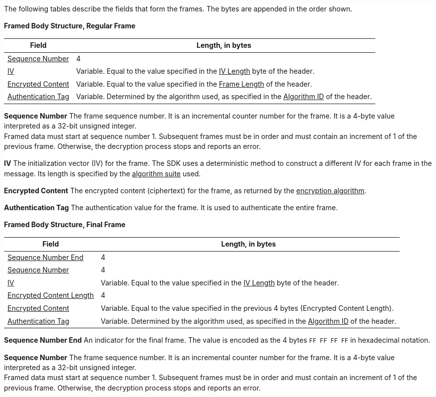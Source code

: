 The following tables describe the fields that form the frames\. The bytes are appended in the order shown\.


**Framed Body Structure, Regular Frame**  

| Field | Length, in bytes | 
| --- | --- | 
| [Sequence Number](#body-framed-regular-sequence-number) | 4 | 
| [IV](#body-framed-regular-iv) | Variable\. Equal to the value specified in the [IV Length](#header-iv-length) byte of the header\. | 
| [Encrypted Content](#body-framed-regular-content) | Variable\. Equal to the value specified in the [Frame Length](#header-frame-length) of the header\. | 
| [Authentication Tag](#body-framed-regular-tag) | Variable\. Determined by the algorithm used, as specified in the [Algorithm ID](#header-algorithm-id) of the header\. | 

**Sequence Number**  <a name="body-framed-regular-sequence-number"></a>
The frame sequence number\. It is an incremental counter number for the frame\. It is a 4\-byte value interpreted as a 32\-bit unsigned integer\.  
Framed data must start at sequence number 1\. Subsequent frames must be in order and must contain an increment of 1 of the previous frame\. Otherwise, the decryption process stops and reports an error\.

**IV**  <a name="body-framed-regular-iv"></a>
The initialization vector \(IV\) for the frame\. The SDK uses a deterministic method to construct a different IV for each frame in the message\. Its length is specified by the [algorithm suite](algorithms-reference.md) used\.

**Encrypted Content**  <a name="body-framed-regular-content"></a>
The encrypted content \(ciphertext\) for the frame, as returned by the [encryption algorithm](algorithms-reference.md)\.

**Authentication Tag**  <a name="body-framed-regular-tag"></a>
The authentication value for the frame\. It is used to authenticate the entire frame\.


**Framed Body Structure, Final Frame**  

| Field | Length, in bytes | 
| --- | --- | 
| [Sequence Number End](#body-framed-final-sequence-number-end) | 4 | 
| [Sequence Number](#body-framed-final-sequence-number) | 4 | 
| [IV](#body-framed-final-iv) | Variable\. Equal to the value specified in the [IV Length](#header-iv-length) byte of the header\. | 
| [Encrypted Content Length](#body-framed-final-content-length) | 4 | 
| [Encrypted Content](#body-framed-final-content) | Variable\. Equal to the value specified in the previous 4 bytes \(Encrypted Content Length\)\. | 
| [Authentication Tag](#body-framed-final-tag) | Variable\. Determined by the algorithm used, as specified in the [Algorithm ID](#header-algorithm-id) of the header\. | 

**Sequence Number End**  <a name="body-framed-final-sequence-number-end"></a>
An indicator for the final frame\. The value is encoded as the 4 bytes `FF FF FF FF` in hexadecimal notation\.

**Sequence Number**  <a name="body-framed-final-sequence-number"></a>
The frame sequence number\. It is an incremental counter number for the frame\. It is a 4\-byte value interpreted as a 32\-bit unsigned integer\.  
Framed data must start at sequence number 1\. Subsequent frames must be in order and must contain an increment of 1 of the previous frame\. Otherwise, the decryption process stops and reports an error\.
